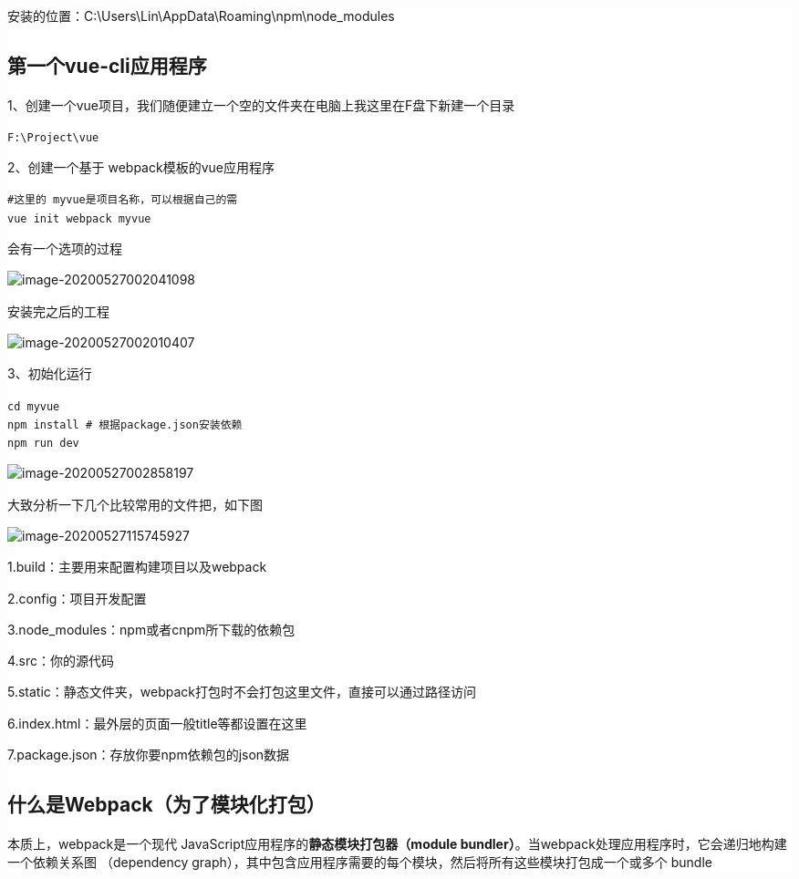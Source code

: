 安装的位置：C:\Users\Lin\AppData\Roaming\npm\node_modules



## 第一个vue-cli应用程序

1、创建一个vue项目，我们随便建立一个空的文件夹在电脑上我这里在F盘下新建一个目录

`F:\Project\vue`

2、创建一个基于 webpack模板的vue应用程序

```shell
#这里的 myvue是项目名称，可以根据自己的需
vue init webpack myvue
```

会有一个选项的过程

![image-20200527002041098](https://gitee.com/zero049/MyNoteImages/raw/master/image-20200527002041098.png)

安装完之后的工程

![image-20200527002010407](https://gitee.com/zero049/MyNoteImages/raw/master/image-20200527002010407.png)



3、初始化运行

```shell
cd myvue
npm install	# 根据package.json安装依赖
npm run dev
```

![image-20200527002858197](https://gitee.com/zero049/MyNoteImages/raw/master/image-20200527002858197.png)



大致分析一下几个比较常用的文件把，如下图

![image-20200527115745927](https://gitee.com/zero049/MyNoteImages/raw/master/image-20200527115745927.png)

1.build：主要用来配置构建项目以及webpack

2.config：项目开发配置

3.node_modules：npm或者cnpm所下载的依赖包

4.src：你的源代码

5.static：静态文件夹，webpack打包时不会打包这里文件，直接可以通过路径访问

6.index.html：最外层的页面一般title等都设置在这里

7.package.json：存放你要npm依赖包的json数据

## 什么是Webpack（为了模块化打包）

本质上，webpack是一个现代 JavaScript应用程序的**静态模块打包器（module bundler）**。当webpack处理应用程序时，它会递归地构建一个依赖关系图 （dependency graph），其中包含应用程序需要的每个模块，然后将所有这些模块打包成一个或多个 bundle 
